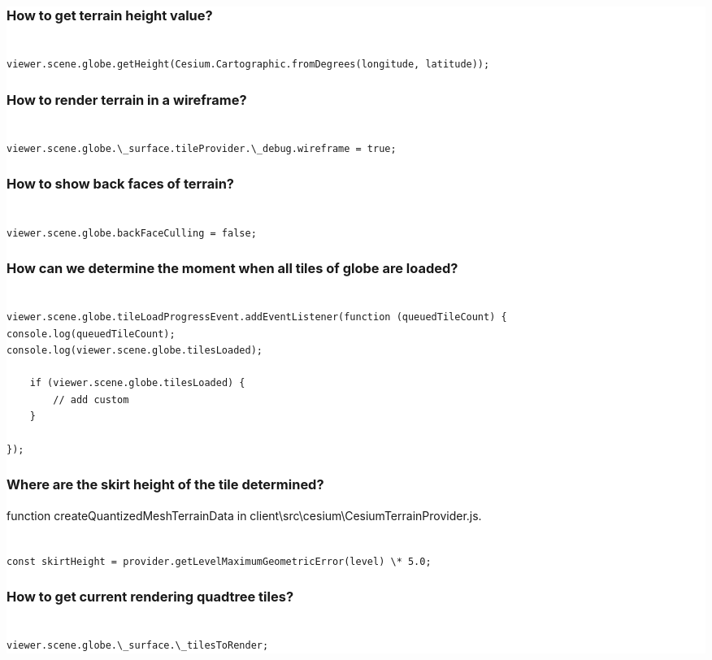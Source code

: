 ### How to get terrain height value?

```

viewer.scene.globe.getHeight(Cesium.Cartographic.fromDegrees(longitude, latitude));

```

### How to render terrain in a wireframe?

```

viewer.scene.globe.\_surface.tileProvider.\_debug.wireframe = true;

```

### How to show back faces of terrain?

```

viewer.scene.globe.backFaceCulling = false;

```

### How can we determine the moment when all tiles of globe are loaded?

```

viewer.scene.globe.tileLoadProgressEvent.addEventListener(function (queuedTileCount) {
console.log(queuedTileCount);
console.log(viewer.scene.globe.tilesLoaded);

    if (viewer.scene.globe.tilesLoaded) {
        // add custom
    }

});

```

### Where are the skirt height of the tile determined?

function createQuantizedMeshTerrainData in client\src\cesium\CesiumTerrainProvider.js.

```

const skirtHeight = provider.getLevelMaximumGeometricError(level) \* 5.0;

```

### How to get current rendering quadtree tiles?

```

viewer.scene.globe.\_surface.\_tilesToRender;

```
